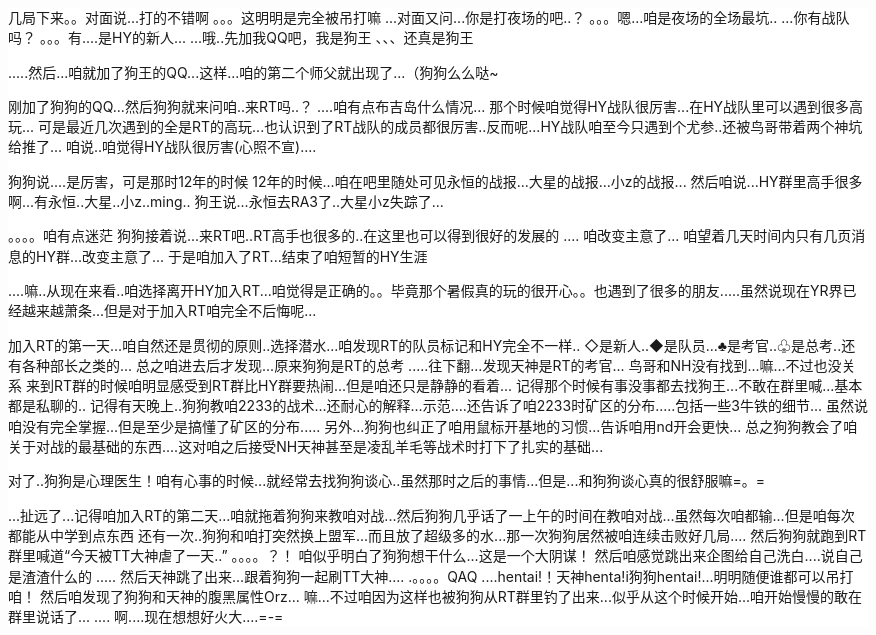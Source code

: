 
几局下来。。对面说...打的不错啊
。。。这明明是完全被吊打嘛
...对面又问...你是打夜场的吧..？
。。。嗯...咱是夜场的全场最坑..
...你有战队吗？
。。。有....是HY的新人...
...哦..先加我QQ吧，我是狗王
、、、还真是狗王


.....然后...咱就加了狗王的QQ...这样...咱的第二个师父就出现了...（狗狗么么哒~

刚加了狗狗的QQ...然后狗狗就来问咱..来RT吗..？
....咱有点布吉岛什么情况...
那个时候咱觉得HY战队很厉害...在HY战队里可以遇到很多高玩...
可是最近几次遇到的全是RT的高玩...也认识到了RT战队的成员都很厉害..反而呢...HY战队咱至今只遇到个尤参..还被鸟哥带着两个神坑给推了...
咱说..咱觉得HY战队很厉害(心照不宣)....


狗狗说....是厉害，可是那时12年的时候
12年的时候...咱在吧里随处可见永恒的战报...大星的战报...小z的战报...
然后咱说...HY群里高手很多啊...有永恒..大星..小z..ming..
狗王说...永恒去RA3了..大星小z失踪了...


。。。。咱有点迷茫
狗狗接着说...来RT吧..RT高手也很多的..在这里也可以得到很好的发展的
....
咱改变主意了...
咱望着几天时间内只有几页消息的HY群...改变主意了...
于是咱加入了RT...结束了咱短暂的HY生涯


....嘛..从现在来看..咱选择离开HY加入RT...咱觉得是正确的。。毕竟那个暑假真的玩的很开心。。也遇到了很多的朋友.....虽然说现在YR界已经越来越萧条...但是对于加入RT咱完全不后悔呢...

加入RT的第一天...咱自然还是贯彻的原则..选择潜水...咱发现RT的队员标记和HY完全不一样..
◇是新人..◆是队员...♣是考官..♧是总考..还有各种部长之类的...
总之咱进去后才发现...原来狗狗是RT的总考
.....往下翻...发现天神是RT的考官...
鸟哥和NH没有找到...嘛...不过也没关系
来到RT群的时候咱明显感受到RT群比HY群要热闹...但是咱还只是静静的看着...
记得那个时候有事没事都去找狗王...不敢在群里喊...基本都是私聊的..
记得有天晚上..狗狗教咱2233的战术...还耐心的解释...示范....还告诉了咱2233时矿区的分布.....包括一些3牛铁的细节...
虽然说咱没有完全掌握...但是至少是搞懂了矿区的分布.....
另外...狗狗也纠正了咱用鼠标开基地的习惯...告诉咱用nd开会更快...
总之狗狗教会了咱关于对战的最基础的东西....这对咱之后接受NH天神甚至是凌乱羊毛等战术时打下了扎实的基础...


对了..狗狗是心理医生！咱有心事的时候...就经常去找狗狗谈心..虽然那时之后的事情...但是...和狗狗谈心真的很舒服嘛=。=

...扯远了...记得咱加入RT的第二天...咱就拖着狗狗来教咱对战...然后狗狗几乎话了一上午的时间在教咱对战...虽然每次咱都输...但是咱每次都能从中学到点东西
还有一次..狗狗和咱打突然换上盟军...而且放了超级多的水...那一次狗狗居然被咱连续击败好几局....
然后狗狗就跑到RT群里喊道“今天被TT大神虐了一天..”
。。。。？！
咱似乎明白了狗狗想干什么...这是一个大阴谋！
然后咱感觉跳出来企图给自己洗白....说自己是渣渣什么的
.....
然后天神跳了出来...跟着狗狗一起刷TT大神....
.。。。。QAQ
....hentai!！天神henta!i狗狗hentai!...明明随便谁都可以吊打咱！
然后咱发现了狗狗和天神的腹黑属性Orz...
嘛...不过咱因为这样也被狗狗从RT群里钓了出来...似乎从这个时候开始...咱开始慢慢的敢在群里说话了...
....
啊....现在想想好火大....=-=
